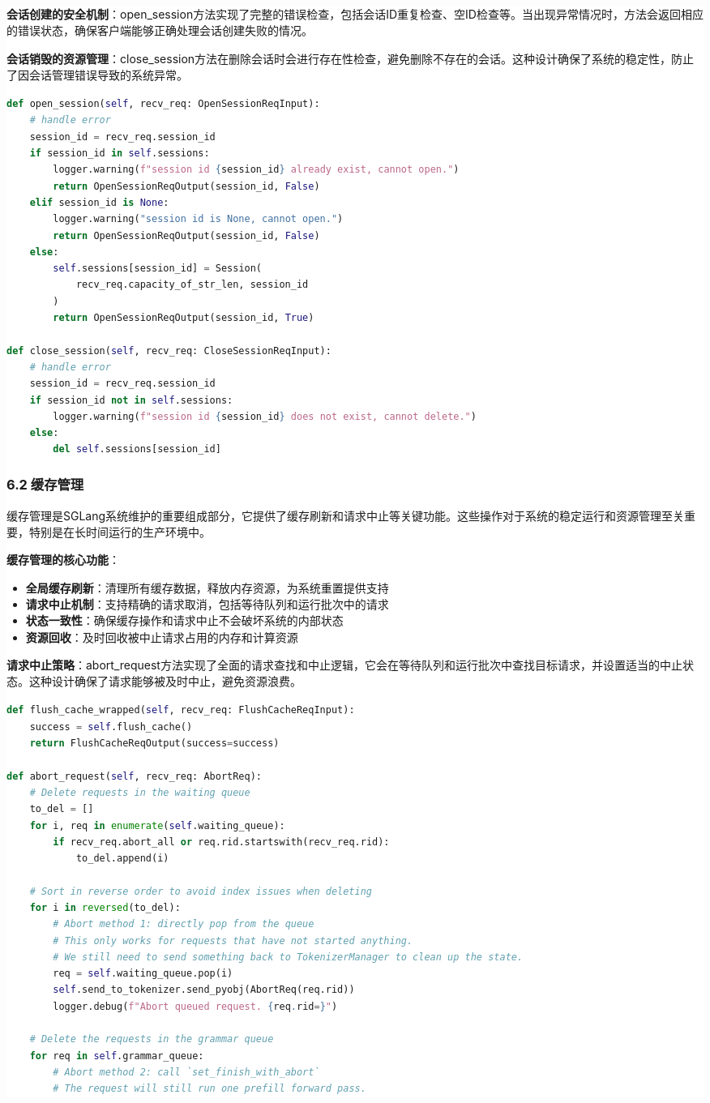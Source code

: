 **会话创建的安全机制**：open_session方法实现了完整的错误检查，包括会话ID重复检查、空ID检查等。当出现异常情况时，方法会返回相应的错误状态，确保客户端能够正确处理会话创建失败的情况。

**会话销毁的资源管理**：close_session方法在删除会话时会进行存在性检查，避免删除不存在的会话。这种设计确保了系统的稳定性，防止了因会话管理错误导致的系统异常。

```python
def open_session(self, recv_req: OpenSessionReqInput):
    # handle error
    session_id = recv_req.session_id
    if session_id in self.sessions:
        logger.warning(f"session id {session_id} already exist, cannot open.")
        return OpenSessionReqOutput(session_id, False)
    elif session_id is None:
        logger.warning("session id is None, cannot open.")
        return OpenSessionReqOutput(session_id, False)
    else:
        self.sessions[session_id] = Session(
            recv_req.capacity_of_str_len, session_id
        )
        return OpenSessionReqOutput(session_id, True)

def close_session(self, recv_req: CloseSessionReqInput):
    # handle error
    session_id = recv_req.session_id
    if session_id not in self.sessions:
        logger.warning(f"session id {session_id} does not exist, cannot delete.")
    else:
        del self.sessions[session_id]
```

### 6.2 缓存管理

缓存管理是SGLang系统维护的重要组成部分，它提供了缓存刷新和请求中止等关键功能。这些操作对于系统的稳定运行和资源管理至关重要，特别是在长时间运行的生产环境中。

**缓存管理的核心功能**：
- **全局缓存刷新**：清理所有缓存数据，释放内存资源，为系统重置提供支持
- **请求中止机制**：支持精确的请求取消，包括等待队列和运行批次中的请求
- **状态一致性**：确保缓存操作和请求中止不会破坏系统的内部状态
- **资源回收**：及时回收被中止请求占用的内存和计算资源

**请求中止策略**：abort_request方法实现了全面的请求查找和中止逻辑，它会在等待队列和运行批次中查找目标请求，并设置适当的中止状态。这种设计确保了请求能够被及时中止，避免资源浪费。

```python
def flush_cache_wrapped(self, recv_req: FlushCacheReqInput):
    success = self.flush_cache()
    return FlushCacheReqOutput(success=success)

def abort_request(self, recv_req: AbortReq):
    # Delete requests in the waiting queue
    to_del = []
    for i, req in enumerate(self.waiting_queue):
        if recv_req.abort_all or req.rid.startswith(recv_req.rid):
            to_del.append(i)

    # Sort in reverse order to avoid index issues when deleting
    for i in reversed(to_del):
        # Abort method 1: directly pop from the queue
        # This only works for requests that have not started anything.
        # We still need to send something back to TokenizerManager to clean up the state.
        req = self.waiting_queue.pop(i)
        self.send_to_tokenizer.send_pyobj(AbortReq(req.rid))
        logger.debug(f"Abort queued request. {req.rid=}")

    # Delete the requests in the grammar queue
    for req in self.grammar_queue:
        # Abort method 2: call `set_finish_with_abort`
        # The request will still run one prefill forward pass.
```